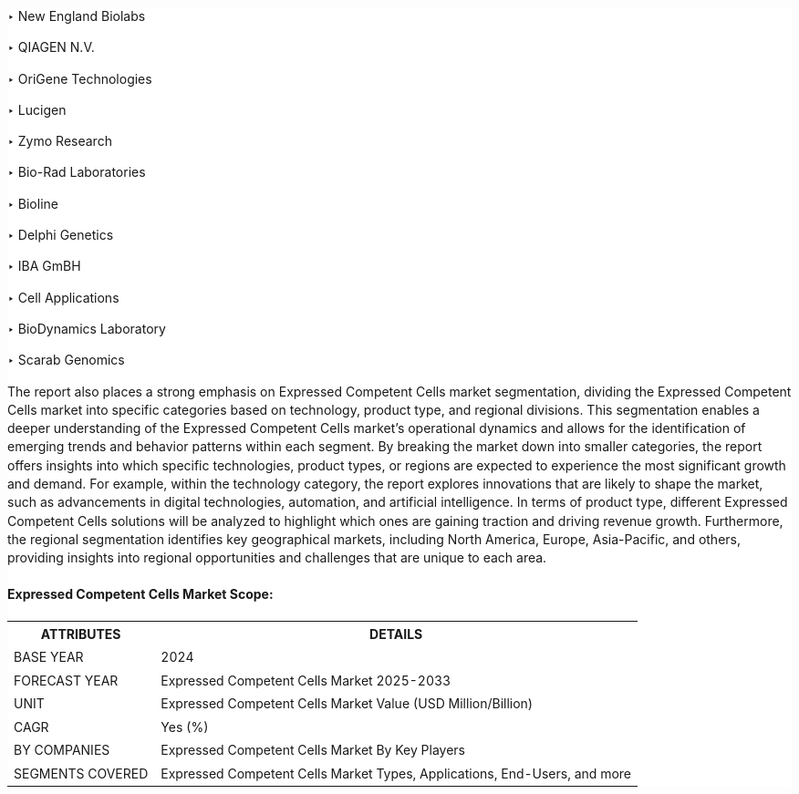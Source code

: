 ‣ New England Biolabs

‣ QIAGEN N.V.

‣ OriGene Technologies

‣ Lucigen

‣ Zymo Research

‣ Bio-Rad Laboratories

‣ Bioline

‣ Delphi Genetics

‣ IBA GmBH

‣ Cell Applications

‣ BioDynamics Laboratory

‣ Scarab Genomics

The report also places a strong emphasis on Expressed Competent Cells market segmentation, dividing the Expressed Competent Cells market into specific categories based on technology, product type, and regional divisions. This segmentation enables a deeper understanding of the Expressed Competent Cells market’s operational dynamics and allows for the identification of emerging trends and behavior patterns within each segment. By breaking the market down into smaller categories, the report offers insights into which specific technologies, product types, or regions are expected to experience the most significant growth and demand. For example, within the technology category, the report explores innovations that are likely to shape the market, such as advancements in digital technologies, automation, and artificial intelligence. In terms of product type, different Expressed Competent Cells solutions will be analyzed to highlight which ones are gaining traction and driving revenue growth. Furthermore, the regional segmentation identifies key geographical markets, including North America, Europe, Asia-Pacific, and others, providing insights into regional opportunities and challenges that are unique to each area.

<h4>Expressed Competent Cells Market Scope:</h4>
<table>
<tr>
<th>ATTRIBUTES</th>
<th>DETAILS</th>
</tr>
<tr>
<td>BASE YEAR</td>
<td>2024</td>
</tr>
<tr>
<td>FORECAST YEAR</td>
<td>Expressed Competent Cells Market 2025-2033</td>
</tr>
<tr>
<td>UNIT</td>
<td>Expressed Competent Cells Market Value (USD Million/Billion)</td>
<tr>
<td>CAGR</td>
<td>Yes (%)</td>
</tr>
</tr>
<tr>
<td>BY COMPANIES</td>
<td>Expressed Competent Cells Market By Key Players</td>
</tr>
<tr>
<td>SEGMENTS COVERED</td>
<td>Expressed Competent Cells Market Types, Applications, End-Users, and more</td>
</tr>
<tr>